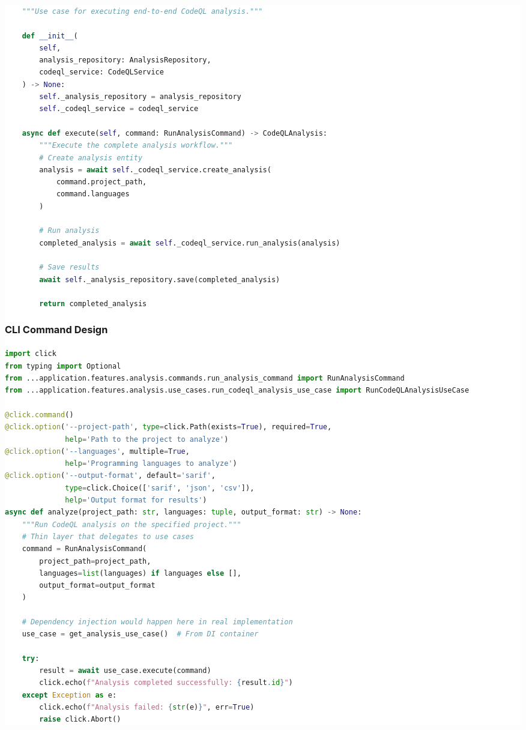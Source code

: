 ```python
    """Use case for executing end-to-end CodeQL analysis."""
    
    def __init__(
        self, 
        analysis_repository: AnalysisRepository,
        codeql_service: CodeQLService
    ) -> None:
        self._analysis_repository = analysis_repository
        self._codeql_service = codeql_service
    
    async def execute(self, command: RunAnalysisCommand) -> CodeQLAnalysis:
        """Execute the complete analysis workflow."""
        # Create analysis entity
        analysis = await self._codeql_service.create_analysis(
            command.project_path, 
            command.languages
        )
        
        # Run analysis
        completed_analysis = await self._codeql_service.run_analysis(analysis)
        
        # Save results
        await self._analysis_repository.save(completed_analysis)
        
        return completed_analysis
```

### CLI Command Design
```python
import click
from typing import Optional
from ...application.features.analysis.commands.run_analysis_command import RunAnalysisCommand
from ...application.features.analysis.use_cases.run_codeql_analysis_use_case import RunCodeQLAnalysisUseCase

@click.command()
@click.option('--project-path', type=click.Path(exists=True), required=True,
              help='Path to the project to analyze')
@click.option('--languages', multiple=True, 
              help='Programming languages to analyze')
@click.option('--output-format', default='sarif', 
              type=click.Choice(['sarif', 'json', 'csv']),
              help='Output format for results')
async def analyze(project_path: str, languages: tuple, output_format: str) -> None:
    """Run CodeQL analysis on the specified project."""
    # Thin layer that delegates to use cases
    command = RunAnalysisCommand(
        project_path=project_path,
        languages=list(languages) if languages else [],
        output_format=output_format
    )
    
    # Dependency injection would happen here in real implementation
    use_case = get_analysis_use_case()  # From DI container
    
    try:
        result = await use_case.execute(command)
        click.echo(f"Analysis completed successfully: {result.id}")
    except Exception as e:
        click.echo(f"Analysis failed: {str(e)}", err=True)
        raise click.Abort()
```
